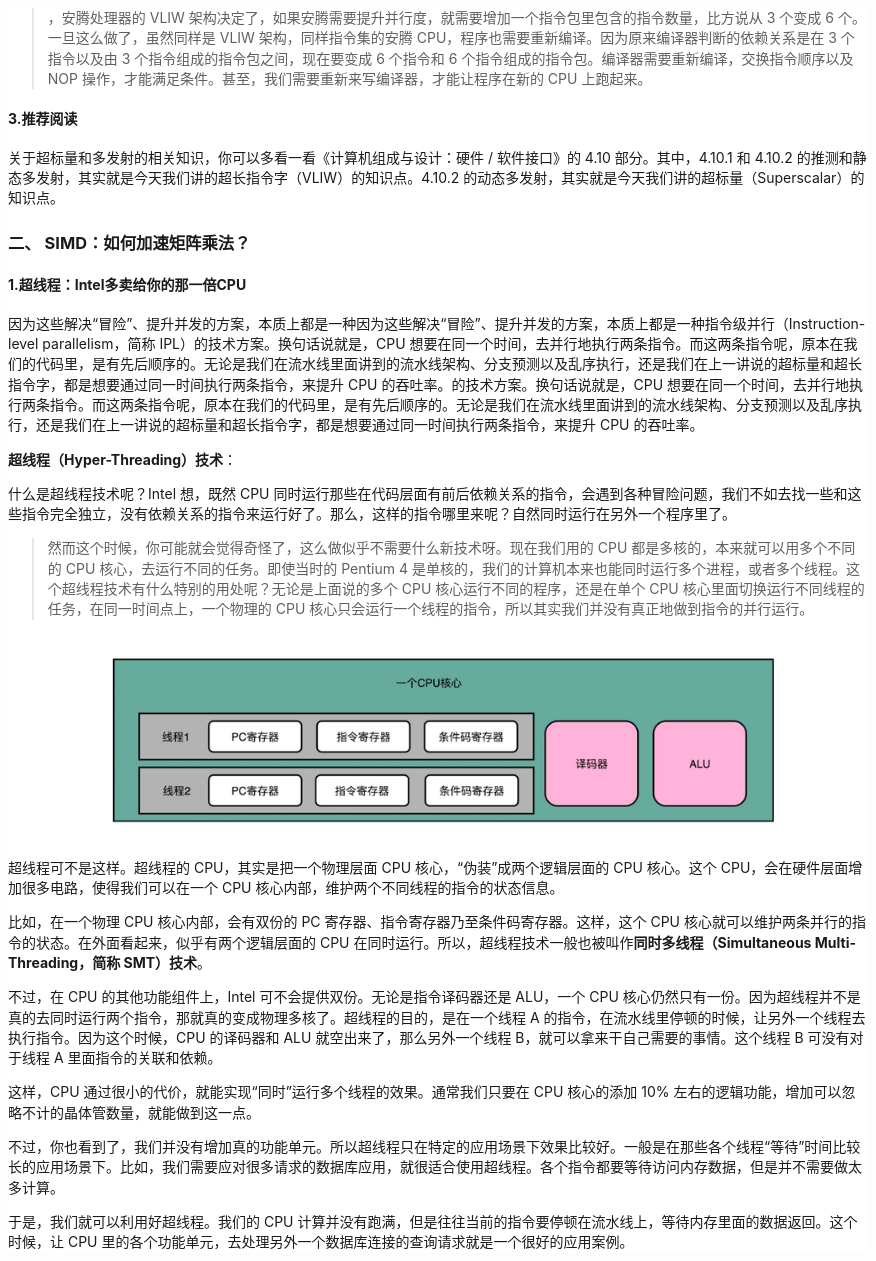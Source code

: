 > ，安腾处理器的 VLIW 架构决定了，如果安腾需要提升并行度，就需要增加一个指令包里包含的指令数量，比方说从 3 个变成 6 个。一旦这么做了，虽然同样是 VLIW 架构，同样指令集的安腾 CPU，程序也需要重新编译。因为原来编译器判断的依赖关系是在 3 个指令以及由 3 个指令组成的指令包之间，现在要变成 6 个指令和 6 个指令组成的指令包。编译器需要重新编译，交换指令顺序以及 NOP 操作，才能满足条件。甚至，我们需要重新来写编译器，才能让程序在新的 CPU 上跑起来。

#### 3.推荐阅读

关于超标量和多发射的相关知识，你可以多看一看《计算机组成与设计：硬件 / 软件接口》的 4.10 部分。其中，4.10.1 和 4.10.2 的推测和静态多发射，其实就是今天我们讲的超长指令字（VLIW）的知识点。4.10.2 的动态多发射，其实就是今天我们讲的超标量（Superscalar）的知识点。

### 二、 SIMD：如何加速矩阵乘法？

#### 1.超线程：Intel多卖给你的那一倍CPU

因为这些解决“冒险”、提升并发的方案，本质上都是一种因为这些解决“冒险”、提升并发的方案，本质上都是一种指令级并行（Instruction-level parallelism，简称 IPL）的技术方案。换句话说就是，CPU 想要在同一个时间，去并行地执行两条指令。而这两条指令呢，原本在我们的代码里，是有先后顺序的。无论是我们在流水线里面讲到的流水线架构、分支预测以及乱序执行，还是我们在上一讲说的超标量和超长指令字，都是想要通过同一时间执行两条指令，来提升 CPU 的吞吐率。的技术方案。换句话说就是，CPU 想要在同一个时间，去并行地执行两条指令。而这两条指令呢，原本在我们的代码里，是有先后顺序的。无论是我们在流水线里面讲到的流水线架构、分支预测以及乱序执行，还是我们在上一讲说的超标量和超长指令字，都是想要通过同一时间执行两条指令，来提升 CPU 的吞吐率。

**超线程（Hyper-Threading）技术**：

什么是超线程技术呢？Intel 想，既然 CPU 同时运行那些在代码层面有前后依赖关系的指令，会遇到各种冒险问题，我们不如去找一些和这些指令完全独立，没有依赖关系的指令来运行好了。那么，这样的指令哪里来呢？自然同时运行在另外一个程序里了。

> 然而这个时候，你可能就会觉得奇怪了，这么做似乎不需要什么新技术呀。现在我们用的 CPU 都是多核的，本来就可以用多个不同的 CPU 核心，去运行不同的任务。即使当时的 Pentium 4 是单核的，我们的计算机本来也能同时运行多个进程，或者多个线程。这个超线程技术有什么特别的用处呢？无论是上面说的多个 CPU 核心运行不同的程序，还是在单个 CPU 核心里面切换运行不同线程的任务，在同一时间点上，一个物理的 CPU 核心只会运行一个线程的指令，所以其实我们并没有真正地做到指令的并行运行。

![image-20220627223140958](../../image/image-20220627223140958.png)

超线程可不是这样。超线程的 CPU，其实是把一个物理层面 CPU 核心，“伪装”成两个逻辑层面的 CPU 核心。这个 CPU，会在硬件层面增加很多电路，使得我们可以在一个 CPU 核心内部，维护两个不同线程的指令的状态信息。

比如，在一个物理 CPU 核心内部，会有双份的 PC 寄存器、指令寄存器乃至条件码寄存器。这样，这个 CPU 核心就可以维护两条并行的指令的状态。在外面看起来，似乎有两个逻辑层面的 CPU 在同时运行。所以，超线程技术一般也被叫作**同时多线程（Simultaneous Multi-Threading，简称 SMT）技术**。

不过，在 CPU 的其他功能组件上，Intel 可不会提供双份。无论是指令译码器还是 ALU，一个 CPU 核心仍然只有一份。因为超线程并不是真的去同时运行两个指令，那就真的变成物理多核了。超线程的目的，是在一个线程 A 的指令，在流水线里停顿的时候，让另外一个线程去执行指令。因为这个时候，CPU 的译码器和 ALU 就空出来了，那么另外一个线程 B，就可以拿来干自己需要的事情。这个线程 B 可没有对于线程 A 里面指令的关联和依赖。

这样，CPU 通过很小的代价，就能实现“同时”运行多个线程的效果。通常我们只要在 CPU 核心的添加 10% 左右的逻辑功能，增加可以忽略不计的晶体管数量，就能做到这一点。

不过，你也看到了，我们并没有增加真的功能单元。所以超线程只在特定的应用场景下效果比较好。一般是在那些各个线程“等待”时间比较长的应用场景下。比如，我们需要应对很多请求的数据库应用，就很适合使用超线程。各个指令都要等待访问内存数据，但是并不需要做太多计算。

于是，我们就可以利用好超线程。我们的 CPU 计算并没有跑满，但是往往当前的指令要停顿在流水线上，等待内存里面的数据返回。这个时候，让 CPU 里的各个功能单元，去处理另外一个数据库连接的查询请求就是一个很好的应用案例。
